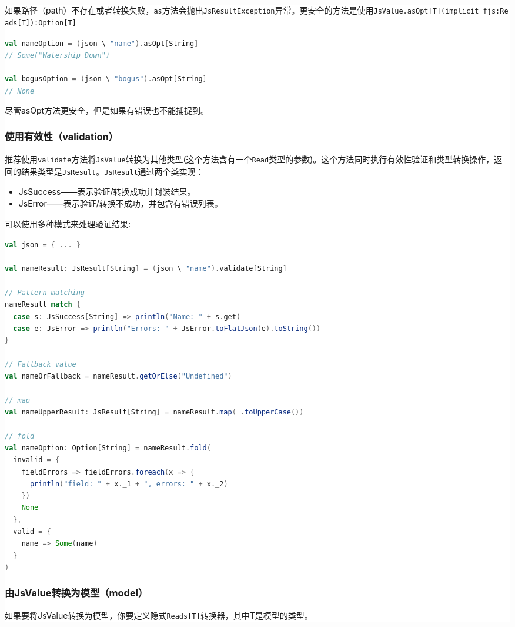 如果路径（path）不存在或者转换失败，```as```方法会抛出```JsResultException```异常。更安全的方法是使用```JsValue.asOpt[T](implicit fjs:Reads[T]):Option[T]```

```scala
val nameOption = (json \ "name").asOpt[String]
// Some("Watership Down")

val bogusOption = (json \ "bogus").asOpt[String]
// None
```
尽管asOpt方法更安全，但是如果有错误也不能捕捉到。

### 使用有效性（validation）
推荐使用```validate```方法将```JsValue```转换为其他类型(这个方法含有一个```Read```类型的参数)。这个方法同时执行有效性验证和类型转换操作，返回的结果类型是```JsResult```。```JsResult```通过两个类实现：

- JsSuccess——表示验证/转换成功并封装结果。
- JsError——表示验证/转换不成功，并包含有错误列表。

可以使用多种模式来处理验证结果:

```scala
val json = { ... }

val nameResult: JsResult[String] = (json \ "name").validate[String]

// Pattern matching
nameResult match {
  case s: JsSuccess[String] => println("Name: " + s.get)
  case e: JsError => println("Errors: " + JsError.toFlatJson(e).toString()) 
}

// Fallback value
val nameOrFallback = nameResult.getOrElse("Undefined")

// map
val nameUpperResult: JsResult[String] = nameResult.map(_.toUpperCase())

// fold
val nameOption: Option[String] = nameResult.fold(
  invalid = {
    fieldErrors => fieldErrors.foreach(x => {
      println("field: " + x._1 + ", errors: " + x._2)
    })
    None
  },
  valid = { 
    name => Some(name)
  }
)
```

### 由JsValue转换为模型（model）
如果要将JsValue转换为模型，你要定义隐式```Reads[T]```转换器，其中T是模型的类型。
